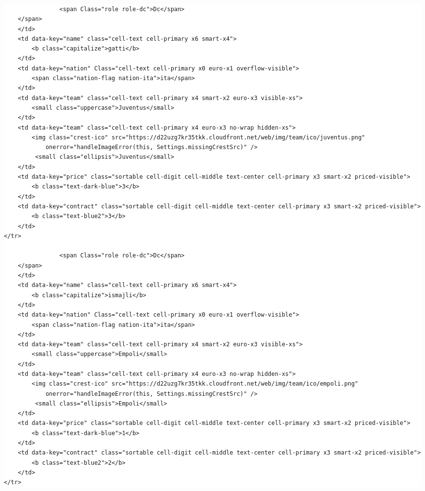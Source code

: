                     <span Class="role role-dc">Dc</span>
        </span>
        </td>
        <td data-key="name" class="cell-text cell-primary x6 smart-x4">
            <b class="capitalize">gatti</b>
        </td>
        <td data-key="nation" Class="cell-text cell-primary x0 euro-x1 overflow-visible">
            <span class="nation-flag nation-ita">ita</span>
        </td>
        <td data-key="team" class="cell-text cell-primary x4 smart-x2 euro-x3 visible-xs"> 
            <small class="uppercase">Juventus</small>
        </td>
        <td data-key="team" class="cell-text cell-primary x4 euro-x3 no-wrap hidden-xs">
            <img class="crest-ico" src="https://d22uzg7kr35tkk.cloudfront.net/web/img/team/ico/juventus.png"
                onerror="handleImageError(this, Settings.missingCrestSrc)" />
             <small class="ellipsis">Juventus</small>
        </td>
        <td data-key="price" class="sortable cell-digit cell-middle text-center cell-primary x3 smart-x2 priced-visible">
            <b class="text-dark-blue">3</b>
        </td>
        <td data-key="contract" class="sortable cell-digit cell-middle text-center cell-primary x3 smart-x2 priced-visible">
            <b class="text-blue2">3</b>
        </td>
    </tr>
                    
                    <span Class="role role-dc">Dc</span>
        </span>
        </td>
        <td data-key="name" class="cell-text cell-primary x6 smart-x4">
            <b class="capitalize">ismajli</b>
        </td>
        <td data-key="nation" Class="cell-text cell-primary x0 euro-x1 overflow-visible">
            <span class="nation-flag nation-ita">ita</span>
        </td>
        <td data-key="team" class="cell-text cell-primary x4 smart-x2 euro-x3 visible-xs"> 
            <small class="uppercase">Empoli</small>
        </td>
        <td data-key="team" class="cell-text cell-primary x4 euro-x3 no-wrap hidden-xs">
            <img class="crest-ico" src="https://d22uzg7kr35tkk.cloudfront.net/web/img/team/ico/empoli.png"
                onerror="handleImageError(this, Settings.missingCrestSrc)" />
             <small class="ellipsis">Empoli</small>
        </td>
        <td data-key="price" class="sortable cell-digit cell-middle text-center cell-primary x3 smart-x2 priced-visible">
            <b class="text-dark-blue">1</b>
        </td>
        <td data-key="contract" class="sortable cell-digit cell-middle text-center cell-primary x3 smart-x2 priced-visible">
            <b class="text-blue2">2</b>
        </td>
    </tr>
                    